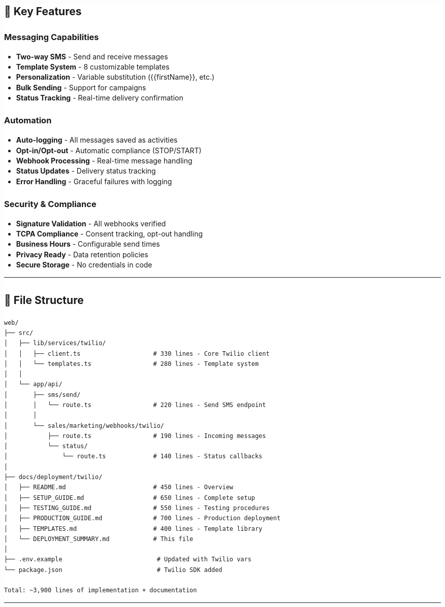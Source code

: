 
## 🎯 Key Features

### Messaging Capabilities
- **Two-way SMS** - Send and receive messages
- **Template System** - 8 customizable templates
- **Personalization** - Variable substitution ({{firstName}}, etc.)
- **Bulk Sending** - Support for campaigns
- **Status Tracking** - Real-time delivery confirmation

### Automation
- **Auto-logging** - All messages saved as activities
- **Opt-in/Opt-out** - Automatic compliance (STOP/START)
- **Webhook Processing** - Real-time message handling
- **Status Updates** - Delivery status tracking
- **Error Handling** - Graceful failures with logging

### Security & Compliance
- **Signature Validation** - All webhooks verified
- **TCPA Compliance** - Consent tracking, opt-out handling
- **Business Hours** - Configurable send times
- **Privacy Ready** - Data retention policies
- **Secure Storage** - No credentials in code

---

## 📁 File Structure

```
web/
├── src/
│   ├── lib/services/twilio/
│   │   ├── client.ts                    # 330 lines - Core Twilio client
│   │   └── templates.ts                 # 280 lines - Template system
│   │
│   └── app/api/
│       ├── sms/send/
│       │   └── route.ts                 # 220 lines - Send SMS endpoint
│       │
│       └── sales/marketing/webhooks/twilio/
│           ├── route.ts                 # 190 lines - Incoming messages
│           └── status/
│               └── route.ts             # 140 lines - Status callbacks
│
├── docs/deployment/twilio/
│   ├── README.md                        # 450 lines - Overview
│   ├── SETUP_GUIDE.md                   # 650 lines - Complete setup
│   ├── TESTING_GUIDE.md                 # 550 lines - Testing procedures
│   ├── PRODUCTION_GUIDE.md              # 700 lines - Production deployment
│   ├── TEMPLATES.md                     # 400 lines - Template library
│   └── DEPLOYMENT_SUMMARY.md            # This file
│
├── .env.example                          # Updated with Twilio vars
└── package.json                          # Twilio SDK added

Total: ~3,900 lines of implementation + documentation
```

---